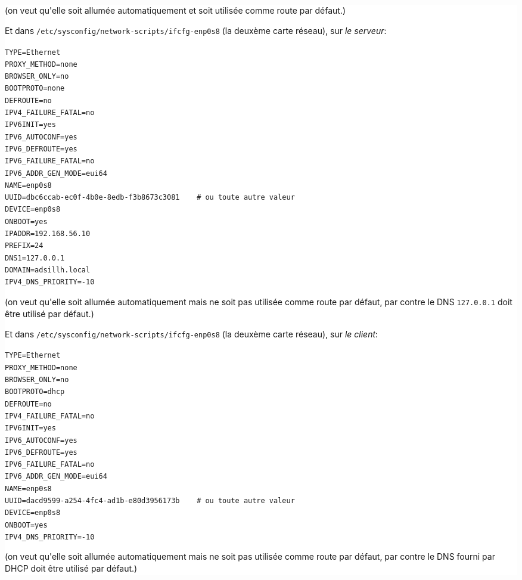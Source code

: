 (on veut qu'elle soit allumée automatiquement et soit utilisée comme route par
défaut.)

Et dans `/etc/sysconfig/network-scripts/ifcfg-enp0s8` (la deuxème carte réseau), sur *le serveur*:

```
TYPE=Ethernet
PROXY_METHOD=none
BROWSER_ONLY=no
BOOTPROTO=none
DEFROUTE=no
IPV4_FAILURE_FATAL=no
IPV6INIT=yes
IPV6_AUTOCONF=yes
IPV6_DEFROUTE=yes
IPV6_FAILURE_FATAL=no
IPV6_ADDR_GEN_MODE=eui64
NAME=enp0s8
UUID=dbc6ccab-ec0f-4b0e-8edb-f3b8673c3081    # ou toute autre valeur
DEVICE=enp0s8
ONBOOT=yes
IPADDR=192.168.56.10
PREFIX=24
DNS1=127.0.0.1
DOMAIN=adsillh.local
IPV4_DNS_PRIORITY=-10
```

(on veut qu'elle soit allumée automatiquement mais ne soit pas utilisée
comme route par défaut, par contre le DNS `127.0.0.1` doit être utilisé par
défaut.)

Et dans `/etc/sysconfig/network-scripts/ifcfg-enp0s8` (la deuxème carte réseau), sur *le client*:

```
TYPE=Ethernet
PROXY_METHOD=none
BROWSER_ONLY=no
BOOTPROTO=dhcp
DEFROUTE=no
IPV4_FAILURE_FATAL=no
IPV6INIT=yes
IPV6_AUTOCONF=yes
IPV6_DEFROUTE=yes
IPV6_FAILURE_FATAL=no
IPV6_ADDR_GEN_MODE=eui64
NAME=enp0s8
UUID=dacd9599-a254-4fc4-ad1b-e80d3956173b    # ou toute autre valeur
DEVICE=enp0s8
ONBOOT=yes
IPV4_DNS_PRIORITY=-10
```

(on veut qu'elle soit allumée automatiquement mais ne soit pas utilisée comme
route par défaut, par contre le DNS fourni par DHCP doit être utilisé par
défaut.)
